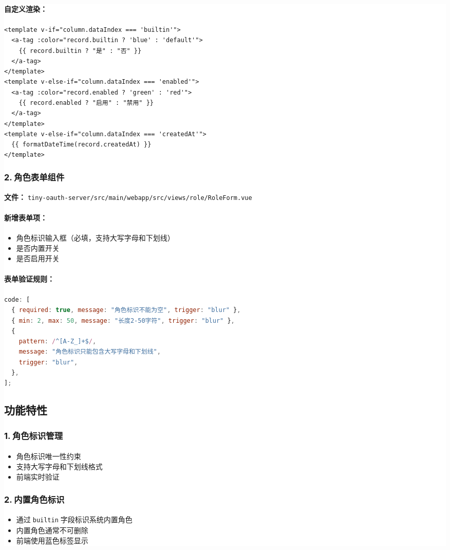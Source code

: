 #### 自定义渲染：

```vue
<template v-if="column.dataIndex === 'builtin'">
  <a-tag :color="record.builtin ? 'blue' : 'default'">
    {{ record.builtin ? "是" : "否" }}
  </a-tag>
</template>
<template v-else-if="column.dataIndex === 'enabled'">
  <a-tag :color="record.enabled ? 'green' : 'red'">
    {{ record.enabled ? "启用" : "禁用" }}
  </a-tag>
</template>
<template v-else-if="column.dataIndex === 'createdAt'">
  {{ formatDateTime(record.createdAt) }}
</template>
```

### 2. 角色表单组件

**文件：** `tiny-oauth-server/src/main/webapp/src/views/role/RoleForm.vue`

#### 新增表单项：

- 角色标识输入框（必填，支持大写字母和下划线）
- 是否内置开关
- 是否启用开关

#### 表单验证规则：

```javascript
code: [
  { required: true, message: "角色标识不能为空", trigger: "blur" },
  { min: 2, max: 50, message: "长度2-50字符", trigger: "blur" },
  {
    pattern: /^[A-Z_]+$/,
    message: "角色标识只能包含大写字母和下划线",
    trigger: "blur",
  },
];
```

## 功能特性

### 1. 角色标识管理

- 角色标识唯一性约束
- 支持大写字母和下划线格式
- 前端实时验证

### 2. 内置角色标识

- 通过 `builtin` 字段标识系统内置角色
- 内置角色通常不可删除
- 前端使用蓝色标签显示
